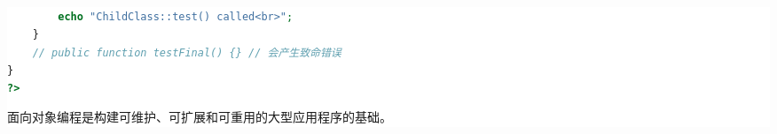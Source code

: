 ```php
        echo "ChildClass::test() called<br>";
    }
    // public function testFinal() {} // 会产生致命错误
}
?>
```
面向对象编程是构建可维护、可扩展和可重用的大型应用程序的基础。 
